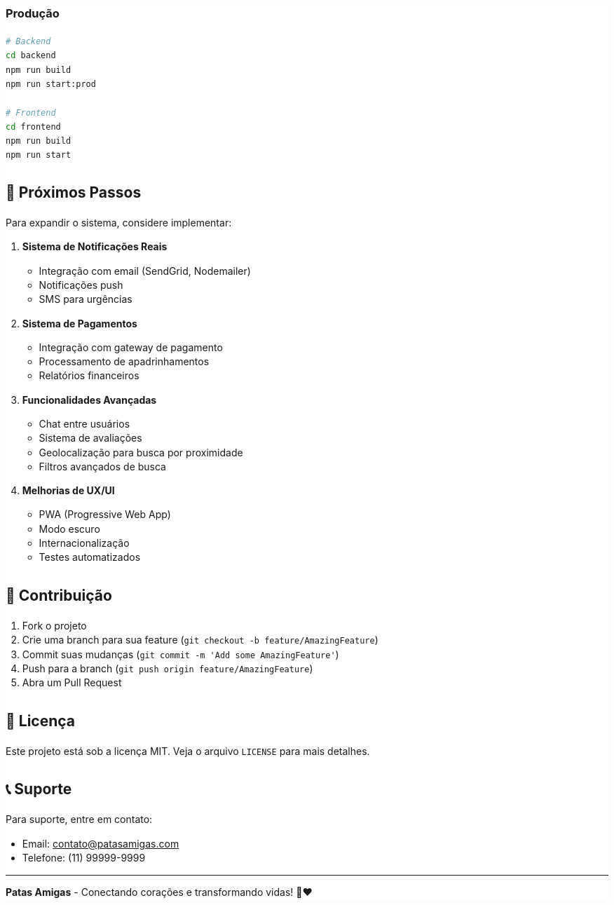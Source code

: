 ### Produção
```bash
# Backend
cd backend
npm run build
npm run start:prod

# Frontend
cd frontend
npm run build
npm run start
```

## 📝 Próximos Passos

Para expandir o sistema, considere implementar:

1. **Sistema de Notificações Reais**
   - Integração com email (SendGrid, Nodemailer)
   - Notificações push
   - SMS para urgências

2. **Sistema de Pagamentos**
   - Integração com gateway de pagamento
   - Processamento de apadrinhamentos
   - Relatórios financeiros

3. **Funcionalidades Avançadas**
   - Chat entre usuários
   - Sistema de avaliações
   - Geolocalização para busca por proximidade
   - Filtros avançados de busca

4. **Melhorias de UX/UI**
   - PWA (Progressive Web App)
   - Modo escuro
   - Internacionalização
   - Testes automatizados

## 🤝 Contribuição

1. Fork o projeto
2. Crie uma branch para sua feature (`git checkout -b feature/AmazingFeature`)
3. Commit suas mudanças (`git commit -m 'Add some AmazingFeature'`)
4. Push para a branch (`git push origin feature/AmazingFeature`)
5. Abra um Pull Request

## 📄 Licença

Este projeto está sob a licença MIT. Veja o arquivo `LICENSE` para mais detalhes.

## 📞 Suporte

Para suporte, entre em contato:
- Email: contato@patasamigas.com
- Telefone: (11) 99999-9999

---

**Patas Amigas** - Conectando corações e transformando vidas! 🐾❤️

